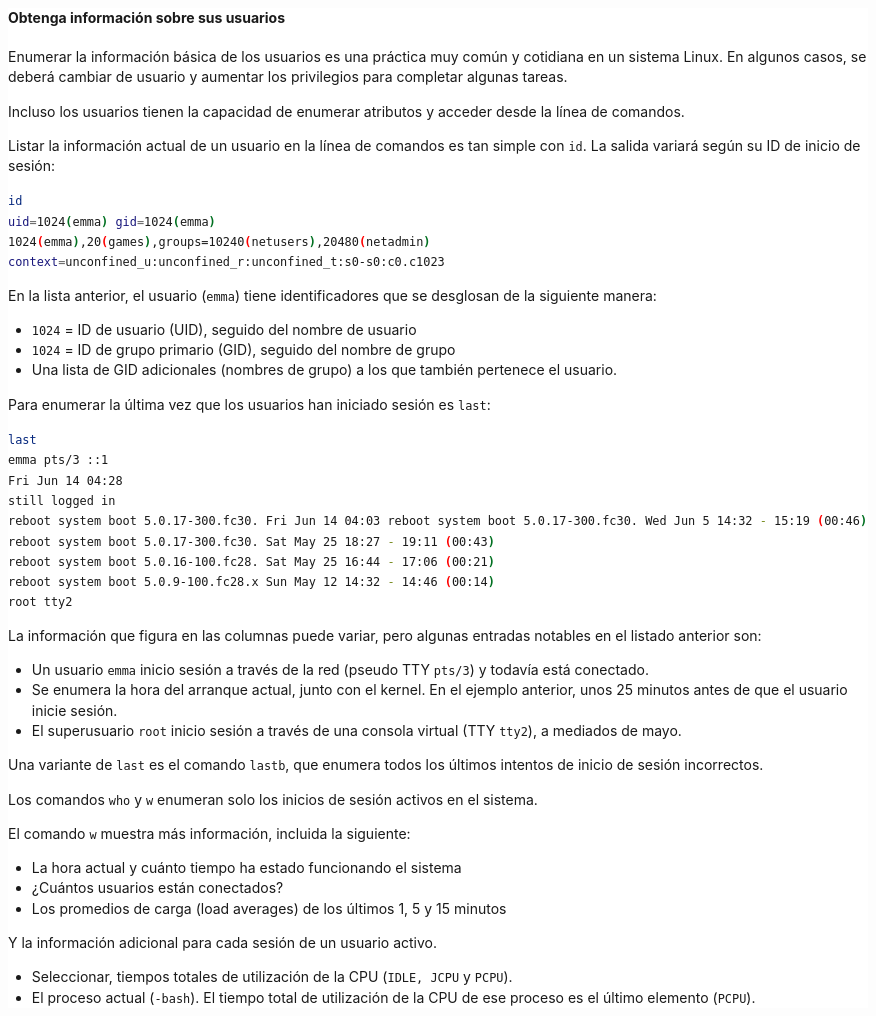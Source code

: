 #### Obtenga información sobre sus usuarios
Enumerar la información básica de los usuarios es una práctica muy común y cotidiana
en un sistema Linux. En algunos casos, se deberá cambiar de usuario y aumentar los
privilegios para completar algunas tareas.

Incluso los usuarios tienen la capacidad de enumerar atributos y acceder desde la
línea de comandos.

Listar la información actual de un usuario en la línea de comandos es tan simple con
`id`. La salida variará según su ID de inicio de sesión:
```bash
id
uid=1024(emma) gid=1024(emma)
1024(emma),20(games),groups=10240(netusers),20480(netadmin)
context=unconfined_u:unconfined_r:unconfined_t:s0-s0:c0.c1023
```

En la lista anterior, el usuario (`emma`) tiene identificadores que se desglosan de la
siguiente manera:
- `1024` = ID de usuario (UID), seguido del nombre de usuario
- `1024` = ID de grupo primario (GID), seguido del nombre de grupo
- Una lista de GID adicionales (nombres de grupo) a los que también pertenece el usuario.

Para enumerar la última vez que los usuarios han iniciado sesión es `last`:
```bash
last
emma pts/3 ::1
Fri Jun 14 04:28
still logged in
reboot system boot 5.0.17-300.fc30. Fri Jun 14 04:03 reboot system boot 5.0.17-300.fc30. Wed Jun 5 14:32 - 15:19 (00:46)
reboot system boot 5.0.17-300.fc30. Sat May 25 18:27 - 19:11 (00:43)
reboot system boot 5.0.16-100.fc28. Sat May 25 16:44 - 17:06 (00:21)
reboot system boot 5.0.9-100.fc28.x Sun May 12 14:32 - 14:46 (00:14)
root tty2
```

La información que figura en las columnas puede variar, pero algunas entradas notables
en el listado anterior son:
- Un usuario `emma` inicio sesión a través de la red (pseudo TTY `pts/3`) y todavía está conectado.
- Se enumera la hora del arranque actual, junto con el kernel. En el ejemplo anterior, unos 25 minutos antes de que el usuario inicie sesión.
- El superusuario `root` inicio sesión a través de una consola virtual (TTY `tty2`), a mediados de mayo.

Una variante de `last` es el comando `lastb`, que enumera todos los últimos intentos
de inicio de sesión incorrectos.

Los comandos `who` y `w` enumeran solo los inicios de sesión activos en el sistema.

El comando `w` muestra más información, incluida la siguiente:
- La hora actual y cuánto tiempo ha estado funcionando el sistema
- ¿Cuántos usuarios están conectados?
- Los promedios de carga (load averages) de los últimos 1, 5 y 15 minutos

Y la información adicional para cada sesión de un usuario activo.
- Seleccionar, tiempos totales de utilización de la CPU (`IDLE, JCPU` y `PCPU`).
- El proceso actual (`-bash`). El tiempo total de utilización de la CPU de ese proceso es el último elemento (`PCPU`).
